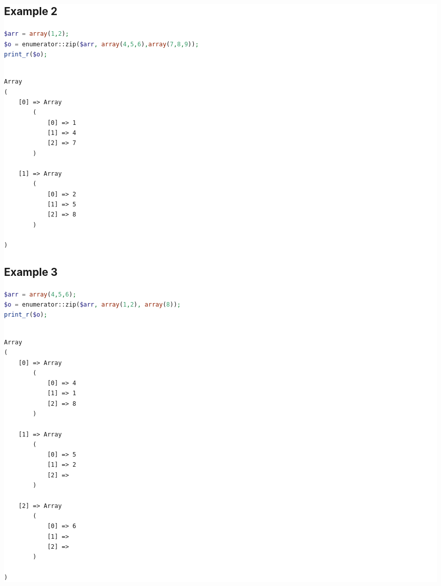 Example 2
---------
```php
$arr = array(1,2);
$o = enumerator::zip($arr, array(4,5,6),array(7,8,9));
print_r($o);
```

```

Array
(
    [0] => Array
        (
            [0] => 1
            [1] => 4
            [2] => 7
        )

    [1] => Array
        (
            [0] => 2
            [1] => 5
            [2] => 8
        )

)

```

Example 3
---------
```php
$arr = array(4,5,6);
$o = enumerator::zip($arr, array(1,2), array(8));
print_r($o);
```

```

Array
(
    [0] => Array
        (
            [0] => 4
            [1] => 1
            [2] => 8
        )

    [1] => Array
        (
            [0] => 5
            [1] => 2
            [2] => 
        )

    [2] => Array
        (
            [0] => 6
            [1] => 
            [2] => 
        )

)

```
